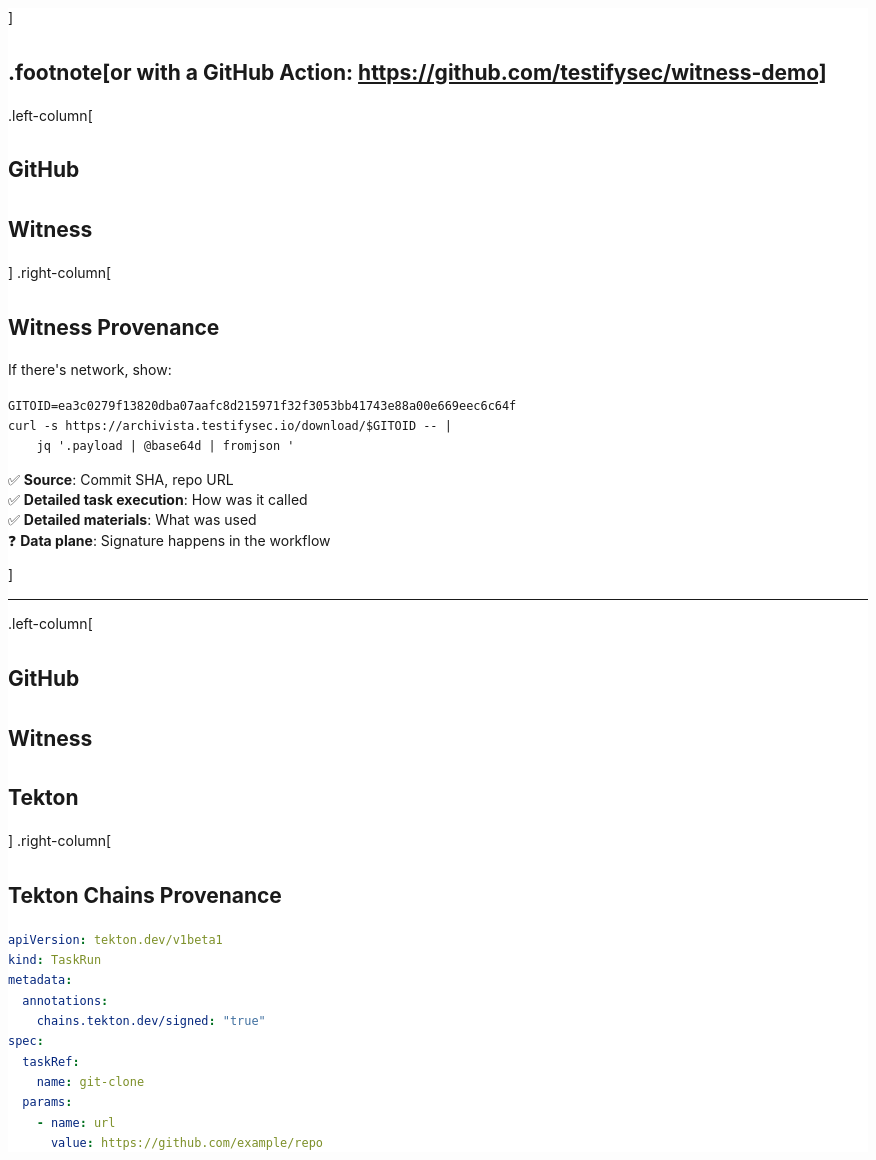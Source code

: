 ]

.footnote[or with a GitHub Action: https://github.com/testifysec/witness-demo]
---
.left-column[
  ## GitHub
  ## Witness
]
.right-column[

## Witness Provenance

If there's network, show:

```
GITOID=ea3c0279f13820dba07aafc8d215971f32f3053bb41743e88a00e669eec6c64f
curl -s https://archivista.testifysec.io/download/$GITOID -- | 
    jq '.payload | @base64d | fromjson '
```

✅ **Source**: Commit SHA, repo URL   
✅ **Detailed task execution**: How was it called  
✅ **Detailed materials**: What was used  
❓ **Data plane**: Signature happens in the workflow

]

---
.left-column[
  ## GitHub
  ## Witness
  ## Tekton
]
.right-column[

## Tekton Chains Provenance

```yaml
apiVersion: tekton.dev/v1beta1
kind: TaskRun
metadata:
  annotations:
    chains.tekton.dev/signed: "true"
spec:
  taskRef:
    name: git-clone
  params:
    - name: url
      value: https://github.com/example/repo
```
